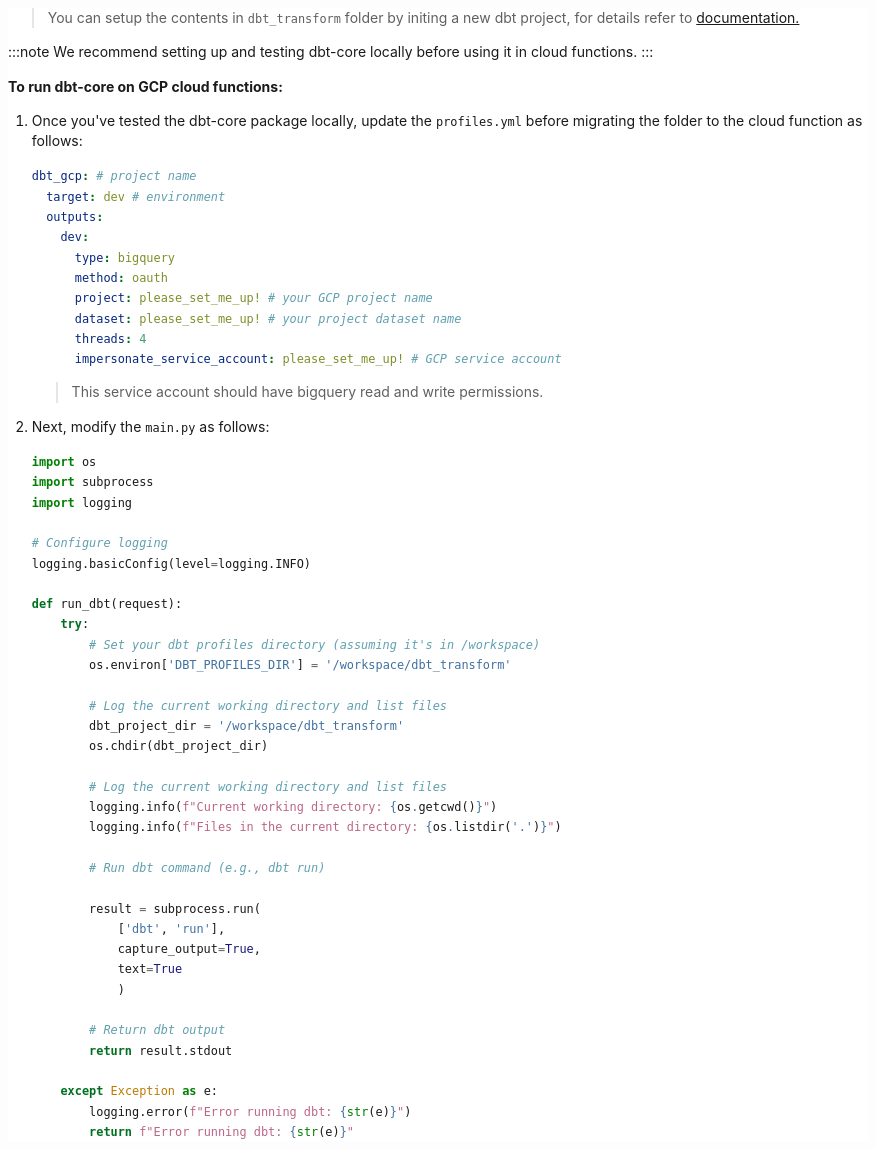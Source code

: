 > You can setup the contents in `dbt_transform` folder by initing a new dbt project, for details
> refer to
> [documentation.](https://docs.getdbt.com/reference/commands/init#:~:text=When%20using%20dbt%20init%20to,does%20not%20exist%20in%20profiles.)

:::note
We recommend setting up and testing dbt-core locally before using it in cloud functions.
:::

**To run dbt-core on GCP cloud functions:**

1. Once you've tested the dbt-core package locally, update the `profiles.yml` before migrating the
   folder to the cloud function as follows:

   ```yaml
   dbt_gcp: # project name
     target: dev # environment
     outputs:
       dev:
         type: bigquery
         method: oauth
         project: please_set_me_up! # your GCP project name
         dataset: please_set_me_up! # your project dataset name
         threads: 4
         impersonate_service_account: please_set_me_up! # GCP service account
   ```

   > This service account should have bigquery read and write permissions.

1. Next, modify the `main.py` as follows:

   ```python
   import os
   import subprocess
   import logging

   # Configure logging
   logging.basicConfig(level=logging.INFO)

   def run_dbt(request):
       try:
           # Set your dbt profiles directory (assuming it's in /workspace)
           os.environ['DBT_PROFILES_DIR'] = '/workspace/dbt_transform'

           # Log the current working directory and list files
           dbt_project_dir = '/workspace/dbt_transform'
           os.chdir(dbt_project_dir)

           # Log the current working directory and list files
           logging.info(f"Current working directory: {os.getcwd()}")
           logging.info(f"Files in the current directory: {os.listdir('.')}")

           # Run dbt command (e.g., dbt run)

           result = subprocess.run(
               ['dbt', 'run'],
               capture_output=True,
               text=True
               )

           # Return dbt output
           return result.stdout

       except Exception as e:
           logging.error(f"Error running dbt: {str(e)}")
           return f"Error running dbt: {str(e)}"
   ```

